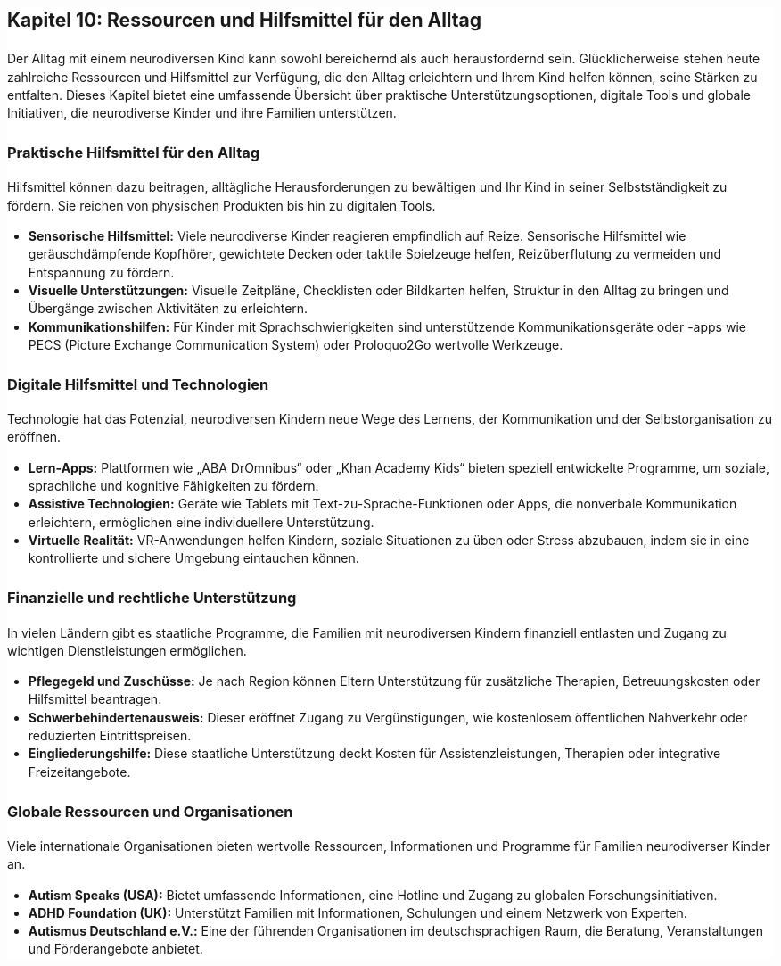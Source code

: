 ## Kapitel 10: Ressourcen und Hilfsmittel für den Alltag

Der Alltag mit einem neurodiversen Kind kann sowohl bereichernd als auch herausfordernd sein. Glücklicherweise stehen heute zahlreiche Ressourcen und Hilfsmittel zur Verfügung, die den Alltag erleichtern und Ihrem Kind helfen können, seine Stärken zu entfalten. Dieses Kapitel bietet eine umfassende Übersicht über praktische Unterstützungsoptionen, digitale Tools und globale Initiativen, die neurodiverse Kinder und ihre Familien unterstützen.

### Praktische Hilfsmittel für den Alltag

Hilfsmittel können dazu beitragen, alltägliche Herausforderungen zu bewältigen und Ihr Kind in seiner Selbstständigkeit zu fördern. Sie reichen von physischen Produkten bis hin zu digitalen Tools.

- **Sensorische Hilfsmittel:** Viele neurodiverse Kinder reagieren empfindlich auf Reize. Sensorische Hilfsmittel wie geräuschdämpfende Kopfhörer, gewichtete Decken oder taktile Spielzeuge helfen, Reizüberflutung zu vermeiden und Entspannung zu fördern.
- **Visuelle Unterstützungen:** Visuelle Zeitpläne, Checklisten oder Bildkarten helfen, Struktur in den Alltag zu bringen und Übergänge zwischen Aktivitäten zu erleichtern.
- **Kommunikationshilfen:** Für Kinder mit Sprachschwierigkeiten sind unterstützende Kommunikationsgeräte oder -apps wie PECS (Picture Exchange Communication System) oder Proloquo2Go wertvolle Werkzeuge.

### Digitale Hilfsmittel und Technologien

Technologie hat das Potenzial, neurodiversen Kindern neue Wege des Lernens, der Kommunikation und der Selbstorganisation zu eröffnen.

- **Lern-Apps:** Plattformen wie „ABA DrOmnibus“ oder „Khan Academy Kids“ bieten speziell entwickelte Programme, um soziale, sprachliche und kognitive Fähigkeiten zu fördern.
- **Assistive Technologien:** Geräte wie Tablets mit Text-zu-Sprache-Funktionen oder Apps, die nonverbale Kommunikation erleichtern, ermöglichen eine individuellere Unterstützung.
- **Virtuelle Realität:** VR-Anwendungen helfen Kindern, soziale Situationen zu üben oder Stress abzubauen, indem sie in eine kontrollierte und sichere Umgebung eintauchen können.

### Finanzielle und rechtliche Unterstützung

In vielen Ländern gibt es staatliche Programme, die Familien mit neurodiversen Kindern finanziell entlasten und Zugang zu wichtigen Dienstleistungen ermöglichen.

- **Pflegegeld und Zuschüsse:** Je nach Region können Eltern Unterstützung für zusätzliche Therapien, Betreuungskosten oder Hilfsmittel beantragen.
- **Schwerbehindertenausweis:** Dieser eröffnet Zugang zu Vergünstigungen, wie kostenlosem öffentlichen Nahverkehr oder reduzierten Eintrittspreisen.
- **Eingliederungshilfe:** Diese staatliche Unterstützung deckt Kosten für Assistenzleistungen, Therapien oder integrative Freizeitangebote.

### Globale Ressourcen und Organisationen

Viele internationale Organisationen bieten wertvolle Ressourcen, Informationen und Programme für Familien neurodiverser Kinder an.

- **Autism Speaks (USA):** Bietet umfassende Informationen, eine Hotline und Zugang zu globalen Forschungsinitiativen.
- **ADHD Foundation (UK):** Unterstützt Familien mit Informationen, Schulungen und einem Netzwerk von Experten.
- **Autismus Deutschland e.V.:** Eine der führenden Organisationen im deutschsprachigen Raum, die Beratung, Veranstaltungen und Förderangebote anbietet.
